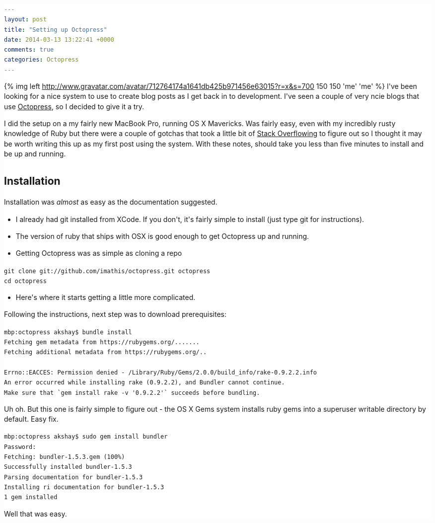 ```yaml
---
layout: post
title: "Setting up Octopress"
date: 2014-03-13 13:22:41 +0000
comments: true
categories: Octopress
---
```

{% img left http://www.gravatar.com/avatar/712764174a1641db425b971456e63015?r=x&s=700 150 150 'me' 'me' %} I've been looking for a nice system to use to create blog posts as I get back in to development. I've seen a couple of very ncie blogs that use [Octopress](http://octopress.org/), so I decided to give it a try.

I did the setup on a my fairly new MacBook Pro, running OS X Mavericks. Was fairly easy, even with my incredibly rusty knowledge of Ruby but there were a couple of gotchas that took a little bit of [Stack Overflowing](http://stackoverflow.com/) to figure out so I thought it may be worth writing this up as my first post using the system. With these notes, should take you less than five minutes to install and be up and running.

## Installation
Installation was *almost* as easy as the documentation suggested. 

* I already had git installed from XCode. If you don't, it's fairly simple to install (just type git for instructions).

* The version of ruby that ships with OSX is good enough to get Octopress up and running. 

* Getting Octopress was as simple as cloning a repo
``` console 
git clone git://github.com/imathis/octopress.git octopress
cd octopress
```

* Here's where it starts getting a little more complicated. 

Following the instructions, next step was to download prerequisites:
``` console
mbp:octopress akshay$ bundle install
Fetching gem metadata from https://rubygems.org/.......
Fetching additional metadata from https://rubygems.org/..

Errno::EACCES: Permission denied - /Library/Ruby/Gems/2.0.0/build_info/rake-0.9.2.2.info
An error occurred while installing rake (0.9.2.2), and Bundler cannot continue.
Make sure that `gem install rake -v '0.9.2.2'` succeeds before bundling.
```
Uh oh. But this one is fairly simple to figure out - the OS X Gems system installs ruby gems into a superuser writable directory by default. Easy fix.
``` console
mbp:octopress akshay$ sudo gem install bundler
Password:
Fetching: bundler-1.5.3.gem (100%)
Successfully installed bundler-1.5.3
Parsing documentation for bundler-1.5.3
Installing ri documentation for bundler-1.5.3
1 gem installed
```
Well that was easy. 
